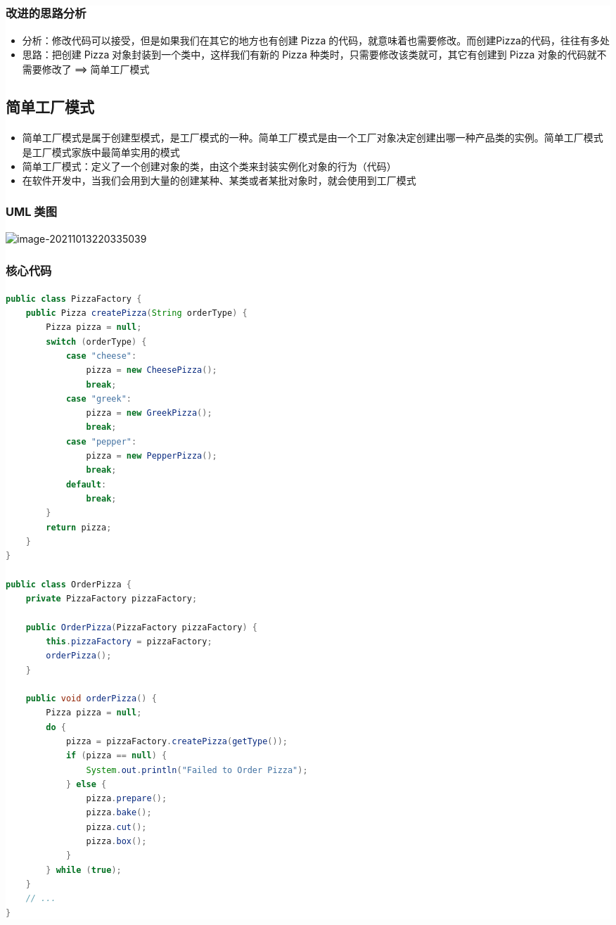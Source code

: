 ### 改进的思路分析

- 分析：修改代码可以接受，但是如果我们在其它的地方也有创建 Pizza 的代码，就意味着也需要修改。而创建Pizza的代码，往往有多处
- 思路：把创建 Pizza 对象封装到一个类中，这样我们有新的 Pizza 种类时，只需要修改该类就可，其它有创建到 Pizza 对象的代码就不需要修改了 ==> 简单工厂模式

## 简单工厂模式

- 简单工厂模式是属于创建型模式，是工厂模式的一种。简单工厂模式是由一个工厂对象决定创建出哪一种产品类的实例。简单工厂模式是工厂模式家族中最简单实用的模式
- 简单工厂模式：定义了一个创建对象的类，由这个类来封装实例化对象的行为（代码）
- 在软件开发中，当我们会用到大量的创建某种、某类或者某批对象时，就会使用到工厂模式

### UML 类图

![image-20211013220335039](http://public.file.lvshuhuai.cn/images\siXUdGHNyaKTzZ8.png)

### 核心代码

```java
public class PizzaFactory {
    public Pizza createPizza(String orderType) {
        Pizza pizza = null;
        switch (orderType) {
            case "cheese":
                pizza = new CheesePizza();
                break;
            case "greek":
                pizza = new GreekPizza();
                break;
            case "pepper":
                pizza = new PepperPizza();
                break;
            default:
                break;
        }
        return pizza;
    }
}

public class OrderPizza {
    private PizzaFactory pizzaFactory;

    public OrderPizza(PizzaFactory pizzaFactory) {
        this.pizzaFactory = pizzaFactory;
        orderPizza();
    }

    public void orderPizza() {
        Pizza pizza = null;
        do {
            pizza = pizzaFactory.createPizza(getType());
            if (pizza == null) {
                System.out.println("Failed to Order Pizza");
            } else {
                pizza.prepare();
                pizza.bake();
                pizza.cut();
                pizza.box();
            }
        } while (true);
    }
    // ...
}
```
